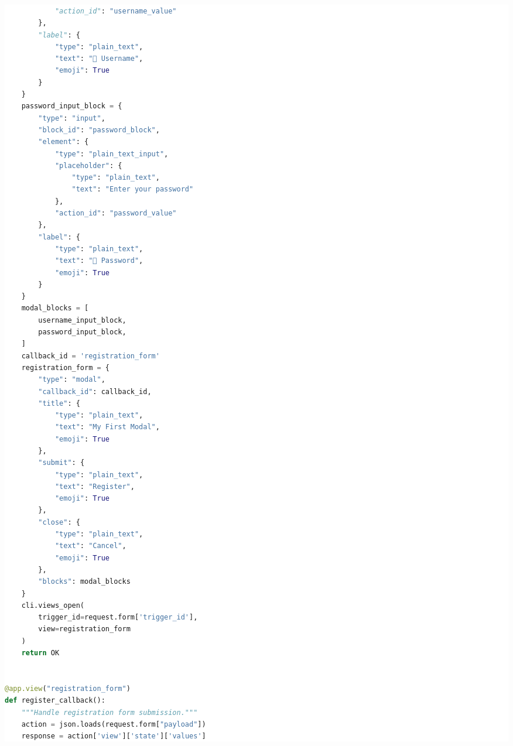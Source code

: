 ```python
            "action_id": "username_value"
        },
        "label": {
            "type": "plain_text",
            "text": "👤 Username",
            "emoji": True
        }
    }
    password_input_block = {
        "type": "input",
        "block_id": "password_block",
        "element": {
            "type": "plain_text_input",
            "placeholder": {
                "type": "plain_text",
                "text": "Enter your password"
            },
            "action_id": "password_value"
        },
        "label": {
            "type": "plain_text",
            "text": "🔑 Password",
            "emoji": True
        }
    }
    modal_blocks = [
        username_input_block,
        password_input_block,
    ]
    callback_id = 'registration_form'
    registration_form = {
        "type": "modal",
        "callback_id": callback_id,
        "title": {
            "type": "plain_text",
            "text": "My First Modal",
            "emoji": True
        },
        "submit": {
            "type": "plain_text",
            "text": "Register",
            "emoji": True
        },
        "close": {
            "type": "plain_text",
            "text": "Cancel",
            "emoji": True
        },
        "blocks": modal_blocks
    }
    cli.views_open(
        trigger_id=request.form['trigger_id'],
        view=registration_form
    )
    return OK


@app.view("registration_form")
def register_callback():
    """Handle registration form submission."""
    action = json.loads(request.form["payload"])
    response = action['view']['state']['values']
```